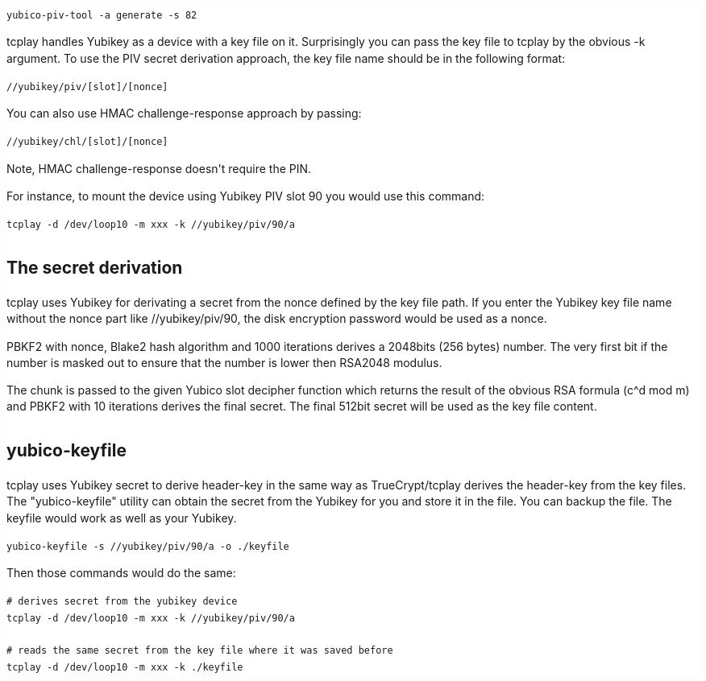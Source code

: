     yubico-piv-tool -a generate -s 82

tcplay handles Yubikey as a device with a key file on it. Surprisingly you can
pass the key file to tcplay by the obvious -k argument. To use the PIV secret
derivation approach, the key file name should be in the following format:

    //yubikey/piv/[slot]/[nonce]

You can also use HMAC challenge-response approach by passing:

    //yubikey/chl/[slot]/[nonce]

Note, HMAC challenge-response doesn't require the PIN.

For instance, to mount the device using Yubikey PIV slot 90 you would use this
command:

    tcplay -d /dev/loop10 -m xxx -k //yubikey/piv/90/a


The secret derivation
---------------------

tcplay uses Yubikey for derivating a secret from the nonce defined by the key
file path. If you enter the Yubikey key file name without the nonce part like
//yubikey/piv/90, the disk encryption password would be used as a nonce.

PBKF2 with nonce, Blake2 hash algorithm and 1000 iterations derives a 2048bits
(256 bytes) number. The very first bit if the number is masked out to ensure
that the number is lower then RSA2048 modulus.

The chunk is passed to the given Yubico slot decipher function which returns
the result of the obvious RSA formula (c^d mod m) and PBKF2 with 10 iterations
derives the final secret. The final 512bit secret will be used as the key file
content.

yubico-keyfile
--------------

tcplay uses Yubikey secret to derive header-key in the same way as
TrueCrypt/tcplay derives the header-key from the key files. The "yubico-keyfile"
utility can obtain the secret from the Yubikey for you and store it in the
file. You can backup the file. The keyfile would work as well as your
Yubikey.

    yubico-keyfile -s //yubikey/piv/90/a -o ./keyfile

Then those commands would do the same:


    # derives secret from the yubikey device
    tcplay -d /dev/loop10 -m xxx -k //yubikey/piv/90/a

    # reads the same secret from the key file where it was saved before
    tcplay -d /dev/loop10 -m xxx -k ./keyfile
